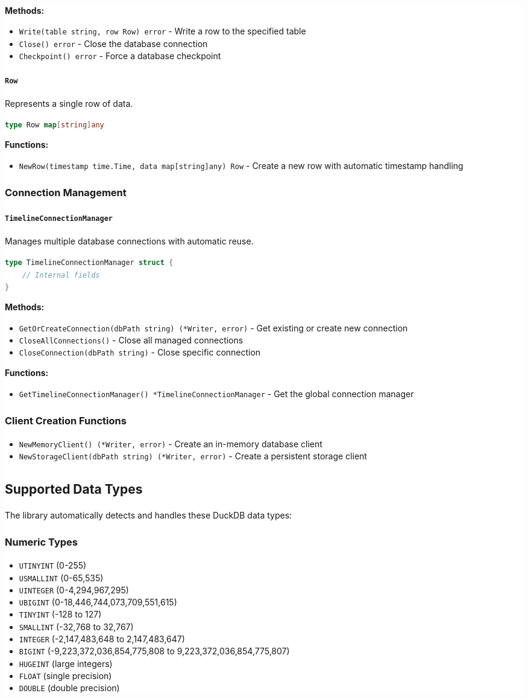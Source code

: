 **Methods:**
- `Write(table string, row Row) error` - Write a row to the specified table
- `Close() error` - Close the database connection
- `Checkpoint() error` - Force a database checkpoint

#### `Row`
Represents a single row of data.

```go
type Row map[string]any
```

**Functions:**
- `NewRow(timestamp time.Time, data map[string]any) Row` - Create a new row with automatic timestamp handling

### Connection Management

#### `TimelineConnectionManager`
Manages multiple database connections with automatic reuse.

```go
type TimelineConnectionManager struct {
    // Internal fields
}
```

**Methods:**
- `GetOrCreateConnection(dbPath string) (*Writer, error)` - Get existing or create new connection
- `CloseAllConnections()` - Close all managed connections
- `CloseConnection(dbPath string)` - Close specific connection

**Functions:**
- `GetTimelineConnectionManager() *TimelineConnectionManager` - Get the global connection manager

### Client Creation Functions

- `NewMemoryClient() (*Writer, error)` - Create an in-memory database client
- `NewStorageClient(dbPath string) (*Writer, error)` - Create a persistent storage client

## Supported Data Types

The library automatically detects and handles these DuckDB data types:

### Numeric Types
- `UTINYINT` (0-255)
- `USMALLINT` (0-65,535)
- `UINTEGER` (0-4,294,967,295)
- `UBIGINT` (0-18,446,744,073,709,551,615)
- `TINYINT` (-128 to 127)
- `SMALLINT` (-32,768 to 32,767)
- `INTEGER` (-2,147,483,648 to 2,147,483,647)
- `BIGINT` (-9,223,372,036,854,775,808 to 9,223,372,036,854,775,807)
- `HUGEINT` (large integers)
- `FLOAT` (single precision)
- `DOUBLE` (double precision)

